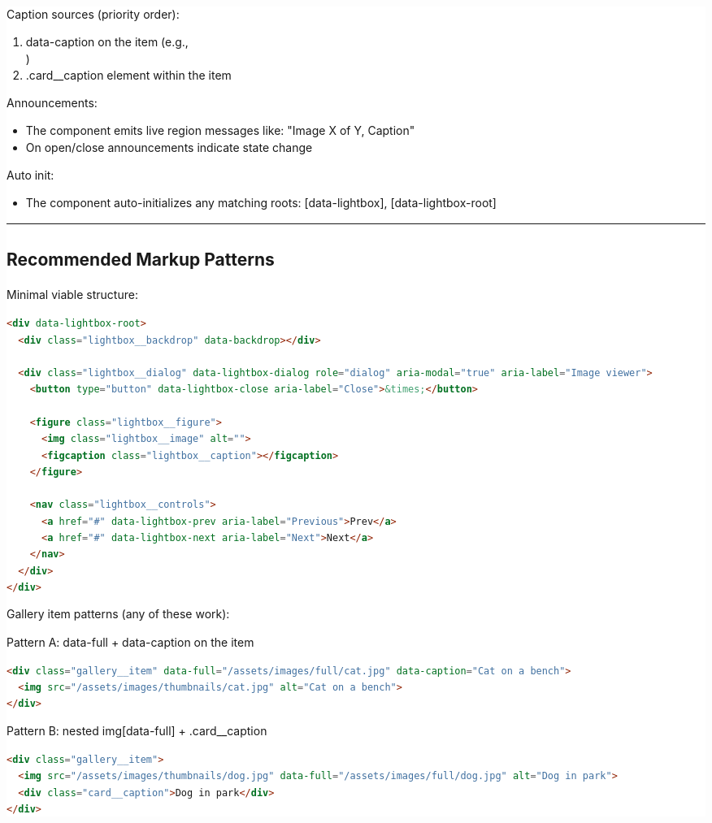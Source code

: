 Caption sources (priority order):
1) data-caption on the item (e.g., <div data-caption="Alt text">)
2) .card__caption element within the item

Announcements:
- The component emits live region messages like: "Image X of Y, Caption"
- On open/close announcements indicate state change

Auto init:
- The component auto-initializes any matching roots: [data-lightbox], [data-lightbox-root]

---

## Recommended Markup Patterns

Minimal viable structure:

```html
<div data-lightbox-root>
  <div class="lightbox__backdrop" data-backdrop></div>

  <div class="lightbox__dialog" data-lightbox-dialog role="dialog" aria-modal="true" aria-label="Image viewer">
    <button type="button" data-lightbox-close aria-label="Close">&times;</button>

    <figure class="lightbox__figure">
      <img class="lightbox__image" alt="">
      <figcaption class="lightbox__caption"></figcaption>
    </figure>

    <nav class="lightbox__controls">
      <a href="#" data-lightbox-prev aria-label="Previous">Prev</a>
      <a href="#" data-lightbox-next aria-label="Next">Next</a>
    </nav>
  </div>
</div>
```

Gallery item patterns (any of these work):

Pattern A: data-full + data-caption on the item
```html
<div class="gallery__item" data-full="/assets/images/full/cat.jpg" data-caption="Cat on a bench">
  <img src="/assets/images/thumbnails/cat.jpg" alt="Cat on a bench">
</div>
```

Pattern B: nested img[data-full] + .card__caption
```html
<div class="gallery__item">
  <img src="/assets/images/thumbnails/dog.jpg" data-full="/assets/images/full/dog.jpg" alt="Dog in park">
  <div class="card__caption">Dog in park</div>
</div>
```
